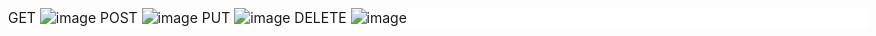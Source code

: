 GET
<img width="1919" height="1031" alt="image" src="https://github.com/user-attachments/assets/ce75b3ae-e4bc-4a4f-bb75-23c3c06cb454" />
POST
<img width="1899" height="1003" alt="image" src="https://github.com/user-attachments/assets/75ae1331-70dc-4855-b8e2-b8ed281d9115" />
PUT
<img width="1919" height="1079" alt="image" src="https://github.com/user-attachments/assets/2b831226-bb2d-4f09-9cb6-b567a6eef13b" />
DELETE
<img width="1920" height="1080" alt="image" src="https://github.com/user-attachments/assets/40b48f49-8301-4ca0-87cf-0926c6faf8d1" />



